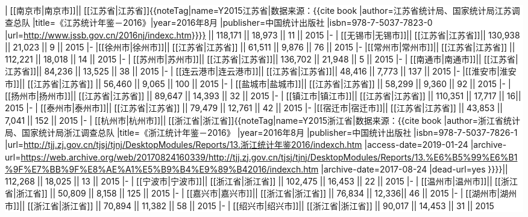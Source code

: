 | [[南京市|南京市]]||  [[江苏省|江苏省]]{{noteTag|name=Y2015江苏省|数据来源：{{cite book |author=江苏省统计局、国家统计局江苏调查总队 |title=《江苏统计年鉴－2016》|year=2016年8月 |publisher=中国统计出版社 |isbn=978-7-5037-7823-0 |url=http://www.jssb.gov.cn/2016nj/indexc.htm}}}} || 118,171 || 18,973 ||  11  || 2015
|-
| [[无锡市|无锡市]]||  [[江苏省|江苏省]]|| 130,938 || 21,023 ||  9  || 2015
|-
|[[徐州市|徐州市]]||  [[江苏省|江苏省]] || 61,511 || 9,876 ||   76 || 2015
|-
|[[常州市|常州市]]||  [[江苏省|江苏省]] || 112,221 || 18,018 ||   14 || 2015
|-
| [[苏州市|苏州市]]||  [[江苏省|江苏省]]|| 136,702 || 21,948 ||  5  || 2015
|-
| [[南通市|南通市]]||  [[江苏省|江苏省]]|| 84,236 || 13,525 || 38   || 2015
|-
| [[连云港市|连云港市]]||  [[江苏省|江苏省]]|| 48,416 || 7,773 ||  137  || 2015
|-
|[[淮安市|淮安市]]||  [[江苏省|江苏省]] || 56,460 || 9,065 ||  100  || 2015
|-
| [[盐城市|盐城市]]||  [[江苏省|江苏省]] || 58,299 || 9,360 || 92   || 2015
|-
|[[扬州市|扬州市]]||  [[江苏省|江苏省]] || 89,647 || 14,393 || 32   || 2015
|-
| [[镇江市|镇江市]]||  [[江苏省|江苏省]] || 110,351 || 17,717 ||    16|| 2015
|-
| [[泰州市|泰州市]]||  [[江苏省|江苏省]] || 79,479 || 12,761 ||   42 || 2015
|-
|[[宿迁市|宿迁市]]||  [[江苏省|江苏省]] || 43,853 || 7,041 ||  152  || 2015
|-
| [[杭州市|杭州市]]||  [[浙江省|浙江省]]{{noteTag|name=Y2015浙江省|数据来源：{{cite book |author=浙江省统计局、国家统计局浙江调查总队 |title=《浙江统计年鉴－2016》 |year=2016年8月 |publisher=中国统计出版社 |isbn=978-7-5037-7826-1 |url=http://tjj.zj.gov.cn/tjsj/tjnj/DesktopModules/Reports/13.浙江统计年鉴2016/indexch.htm |access-date=2019-01-24 |archive-url=https://web.archive.org/web/20170824160339/http://tjj.zj.gov.cn/tjsj/tjnj/DesktopModules/Reports/13.%E6%B5%99%E6%B1%9F%E7%BB%9F%E8%AE%A1%E5%B9%B4%E9%89%B42016/indexch.htm |archive-date=2017-08-24 |dead-url=yes }}}}|| 112,268 || 18,025 ||  13  || 2015
|-
| [[宁波市|宁波市]]||  [[浙江省|浙江省]] || 102,475 || 16,453 ||   22 || 2015
|-
| [[温州市|温州市]]||  [[浙江省|浙江省]] || 50,809 || 8,158 || 125   || 2015
|-
| [[嘉兴市|嘉兴市]]||  [[浙江省|浙江省]] || 76,834 || 12,336||  46  || 2015
|-
| [[湖州市|湖州市]]||  [[浙江省|浙江省]] || 70,894 || 11,382 ||  58  || 2015
|-
| [[绍兴市|绍兴市]]||  [[浙江省|浙江省]] || 90,017 || 14,453 || 31   || 2015